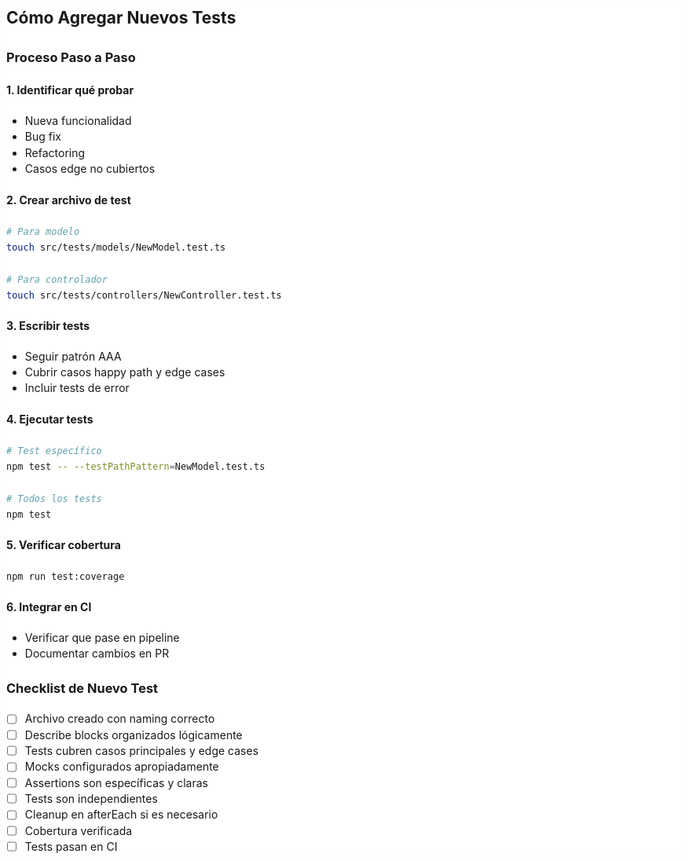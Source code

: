 
## Cómo Agregar Nuevos Tests

### Proceso Paso a Paso

#### 1. Identificar qué probar
- Nueva funcionalidad
- Bug fix
- Refactoring
- Casos edge no cubiertos

#### 2. Crear archivo de test
```bash
# Para modelo
touch src/tests/models/NewModel.test.ts

# Para controlador
touch src/tests/controllers/NewController.test.ts
```

#### 3. Escribir tests
- Seguir patrón AAA
- Cubrir casos happy path y edge cases
- Incluir tests de error

#### 4. Ejecutar tests
```bash
# Test específico
npm test -- --testPathPattern=NewModel.test.ts

# Todos los tests
npm test
```

#### 5. Verificar cobertura
```bash
npm run test:coverage
```

#### 6. Integrar en CI
- Verificar que pase en pipeline
- Documentar cambios en PR

### Checklist de Nuevo Test

- [ ] Archivo creado con naming correcto
- [ ] Describe blocks organizados lógicamente
- [ ] Tests cubren casos principales y edge cases
- [ ] Mocks configurados apropiadamente
- [ ] Assertions son específicas y claras
- [ ] Tests son independientes
- [ ] Cleanup en afterEach si es necesario
- [ ] Cobertura verificada
- [ ] Tests pasan en CI
